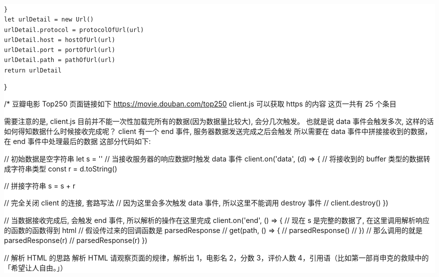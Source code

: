 	}
	let urlDetail = new Url()
	urlDetail.protocol = protocolOfUrl(url)
	urlDetail.host = hostOfUrl(url)
	urlDetail.port = portOfUrl(url)
	urlDetail.path = pathOfUrl(url)
	return urlDetail
}



/*
 豆瓣电影 Top250 页面链接如下
 https://movie.douban.com/top250
client.js 可以获取 https 的内容
 这页一共有 25 个条目

 需要注意的是, client.js 目前并不能一次性加载完所有的数据(因为数据量比较大), 会分几次触发。
 也就是说 data 事件会触发多次, 这样的话如何得知数据什么时候接收完成呢？
 client 有一个 end 事件, 服务器数据发送完成之后会触发
 所以需要在 data 事件中拼接接收到的数据，在 end 事件中处理最后的数据
 这部分代码如下:

 // 初始数据是空字符串
 let s = ''
 // 当接收服务器的响应数据时触发 data 事件
 client.on('data', (d) => {
 // 将接收到的 buffer 类型的数据转成字符串类型
 const r = d.toString()

 // 拼接字符串
 s = s + r

 // 完全关闭 client 的连接, 套路写法
 // 因为这里会多次触发 data 事件, 所以这里不能调用 destroy 事件
 // client.destroy()
 })

 // 当数据接收完成后, 会触发 end 事件, 所以解析的操作在这里完成
 client.on('end', () => {
 // 现在 s 是完整的数据了, 在这里调用解析响应的函数的函数得到 html
 // 假设传过来的回调函数是 parsedResponse
 // get(path, () => {
 //     parsedResponse()
 // })
 // 那么调用的就是 parsedResponse(r)
 // parsedResponse(r)
 })

 // 解析 HTML 的思路
 解析 HTML
 请观察页面的规律，解析出
 1，电影名
 2，分数
 3，评价人数
 4，引用语（比如第一部肖申克的救赎中的「希望让人自由。」）
